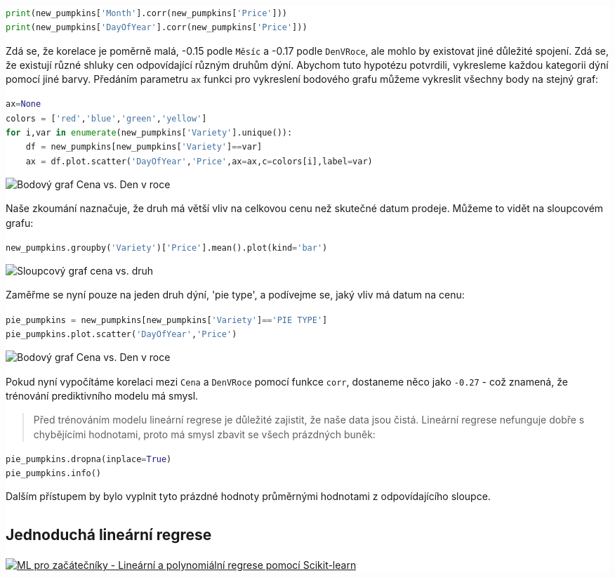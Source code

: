 ```python
print(new_pumpkins['Month'].corr(new_pumpkins['Price']))
print(new_pumpkins['DayOfYear'].corr(new_pumpkins['Price']))
```

Zdá se, že korelace je poměrně malá, -0.15 podle `Měsíc` a -0.17 podle `DenVRoce`, ale mohlo by existovat jiné důležité spojení. Zdá se, že existují různé shluky cen odpovídající různým druhům dýní. Abychom tuto hypotézu potvrdili, vykresleme každou kategorii dýní pomocí jiné barvy. Předáním parametru `ax` funkci pro vykreslení bodového grafu můžeme vykreslit všechny body na stejný graf:

```python
ax=None
colors = ['red','blue','green','yellow']
for i,var in enumerate(new_pumpkins['Variety'].unique()):
    df = new_pumpkins[new_pumpkins['Variety']==var]
    ax = df.plot.scatter('DayOfYear','Price',ax=ax,c=colors[i],label=var)
```

<img alt="Bodový graf Cena vs. Den v roce" src="images/scatter-dayofyear-color.png" width="50%" /> 

Naše zkoumání naznačuje, že druh má větší vliv na celkovou cenu než skutečné datum prodeje. Můžeme to vidět na sloupcovém grafu:

```python
new_pumpkins.groupby('Variety')['Price'].mean().plot(kind='bar')
```

<img alt="Sloupcový graf cena vs. druh" src="images/price-by-variety.png" width="50%" /> 

Zaměřme se nyní pouze na jeden druh dýní, 'pie type', a podívejme se, jaký vliv má datum na cenu:

```python
pie_pumpkins = new_pumpkins[new_pumpkins['Variety']=='PIE TYPE']
pie_pumpkins.plot.scatter('DayOfYear','Price') 
```
<img alt="Bodový graf Cena vs. Den v roce" src="images/pie-pumpkins-scatter.png" width="50%" /> 

Pokud nyní vypočítáme korelaci mezi `Cena` a `DenVRoce` pomocí funkce `corr`, dostaneme něco jako `-0.27` - což znamená, že trénování prediktivního modelu má smysl.

> Před trénováním modelu lineární regrese je důležité zajistit, že naše data jsou čistá. Lineární regrese nefunguje dobře s chybějícími hodnotami, proto má smysl zbavit se všech prázdných buněk:

```python
pie_pumpkins.dropna(inplace=True)
pie_pumpkins.info()
```

Dalším přístupem by bylo vyplnit tyto prázdné hodnoty průměrnými hodnotami z odpovídajícího sloupce.

## Jednoduchá lineární regrese

[![ML pro začátečníky - Lineární a polynomiální regrese pomocí Scikit-learn](https://img.youtube.com/vi/e4c_UP2fSjg/0.jpg)](https://youtu.be/e4c_UP2fSjg "ML pro začátečníky - Lineární a polynomiální regrese pomocí Scikit-learn")
